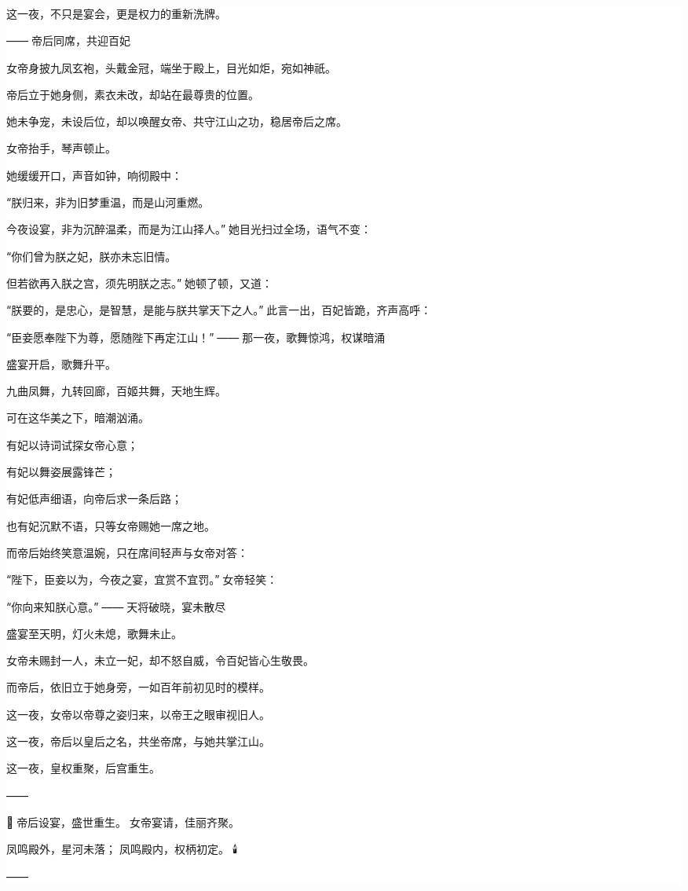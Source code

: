 这一夜，不只是宴会，更是权力的重新洗牌。

—— 帝后同席，共迎百妃

女帝身披九凤玄袍，头戴金冠，端坐于殿上，目光如炬，宛如神祇。

帝后立于她身侧，素衣未改，却站在最尊贵的位置。

她未争宠，未设后位，却以唤醒女帝、共守江山之功，稳居帝后之席。

女帝抬手，琴声顿止。

她缓缓开口，声音如钟，响彻殿中：

“朕归来，非为旧梦重温，而是山河重燃。

今夜设宴，非为沉醉温柔，而是为江山择人。”
她目光扫过全场，语气不变：

“你们曾为朕之妃，朕亦未忘旧情。

但若欲再入朕之宫，须先明朕之志。”
她顿了顿，又道：

“朕要的，是忠心，是智慧，是能与朕共掌天下之人。”
此言一出，百妃皆跪，齐声高呼：

“臣妾愿奉陛下为尊，愿随陛下再定江山！”
—— 那一夜，歌舞惊鸿，权谋暗涌

盛宴开启，歌舞升平。

九曲凤舞，九转回廊，百姬共舞，天地生辉。

可在这华美之下，暗潮汹涌。

有妃以诗词试探女帝心意；

有妃以舞姿展露锋芒；

有妃低声细语，向帝后求一条后路；

也有妃沉默不语，只等女帝赐她一席之地。

而帝后始终笑意温婉，只在席间轻声与女帝对答：

“陛下，臣妾以为，今夜之宴，宜赏不宜罚。”
女帝轻笑：

“你向来知朕心意。”
—— 天将破晓，宴未散尽

盛宴至天明，灯火未熄，歌舞未止。

女帝未赐封一人，未立一妃，却不怒自威，令百妃皆心生敬畏。

而帝后，依旧立于她身旁，一如百年前初见时的模样。

这一夜，女帝以帝尊之姿归来，以帝王之眼审视旧人。

这一夜，帝后以皇后之名，共坐帝席，与她共掌江山。

这一夜，皇权重聚，后宫重生。

——

🌙 帝后设宴，盛世重生。 女帝宴请，佳丽齐聚。

凤鸣殿外，星河未落； 凤鸣殿内，权柄初定。 🕯️

——

